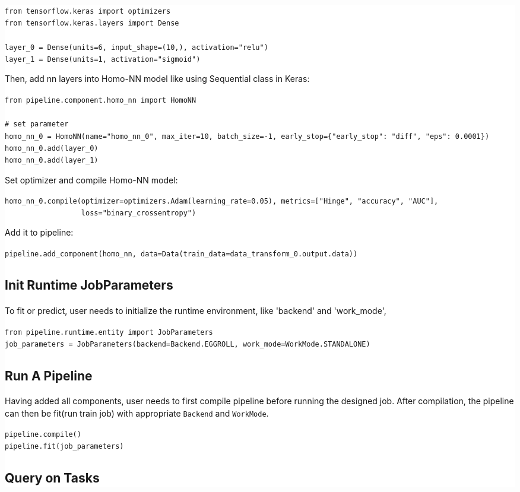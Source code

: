 ``` {.sourceCode .python}
from tensorflow.keras import optimizers
from tensorflow.keras.layers import Dense

layer_0 = Dense(units=6, input_shape=(10,), activation="relu")
layer_1 = Dense(units=1, activation="sigmoid")
```

Then, add nn layers into Homo-NN model like using Sequential class in
Keras:

``` {.sourceCode .python}
from pipeline.component.homo_nn import HomoNN

# set parameter
homo_nn_0 = HomoNN(name="homo_nn_0", max_iter=10, batch_size=-1, early_stop={"early_stop": "diff", "eps": 0.0001})
homo_nn_0.add(layer_0)
homo_nn_0.add(layer_1)
```

Set optimizer and compile Homo-NN model:

``` {.sourceCode .python}
homo_nn_0.compile(optimizer=optimizers.Adam(learning_rate=0.05), metrics=["Hinge", "accuracy", "AUC"],
                  loss="binary_crossentropy")
```

Add it to pipeline:

``` {.sourceCode .python}
pipeline.add_component(homo_nn, data=Data(train_data=data_transform_0.output.data))
```

## Init Runtime JobParameters

To fit or predict, user needs to initialize the runtime environment,
like \'backend\' and \'work\_mode\',

``` {.sourceCode .python}
from pipeline.runtime.entity import JobParameters
job_parameters = JobParameters(backend=Backend.EGGROLL, work_mode=WorkMode.STANDALONE)
```

## Run A Pipeline

Having added all components, user needs to first compile pipeline before
running the designed job. After compilation, the pipeline can then be
fit(run train job) with appropriate `Backend` and `WorkMode`.

``` {.sourceCode .python}
pipeline.compile()
pipeline.fit(job_parameters)
```

## Query on Tasks
